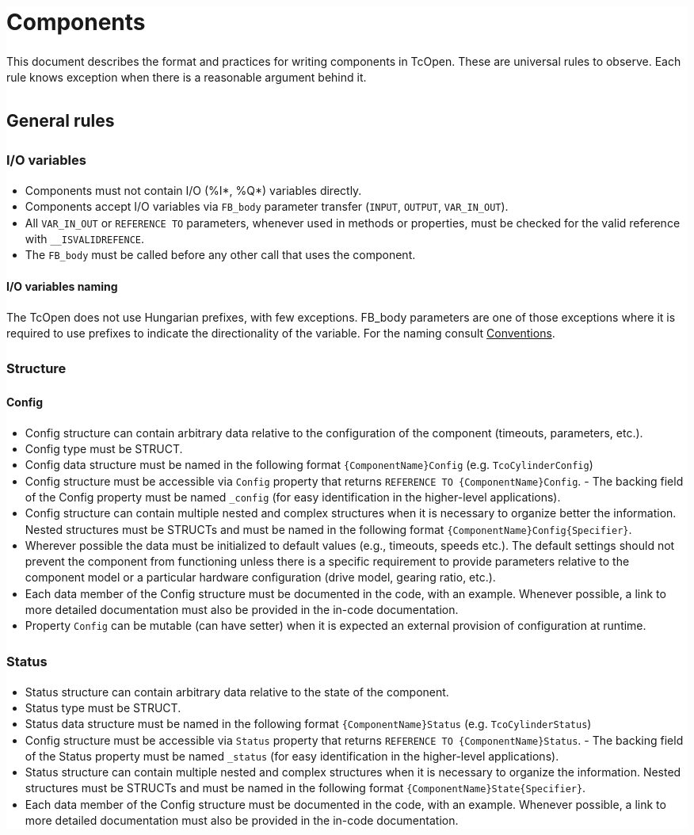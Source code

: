 # Components

This document describes the format and practices for writing components in TcOpen. These are universal rules to observe. Each rule knows exception when there is a reasonable argument behind it.

## General rules

### I/O variables

- Components must not contain I/O (%I*, %Q*) variables directly.
- Components accept I/O variables via `FB_body` parameter transfer (`INPUT`, `OUTPUT`, `VAR_IN_OUT`).
- All `VAR_IN_OUT` or `REFERENCE TO` parameters, whenever used in methods or properties, must be checked for the valid reference with `__ISVALIDREFENCE`.
- The `FB_body` must be called before any other call that uses the component.


#### I/O variables naming

The TcOpen does not use Hungarian prefixes, with few exceptions. FB_body parameters are one of those exceptions where it is required to use prefixes to indicate the directionality of the variable. For the naming consult [Conventions](Conventions.md#naming).

### Structure

#### Config

- Config structure can contain arbitrary data relative to the configuration of the component (timeouts, parameters, etc.).
- Config type must be STRUCT.
- Config data structure must be named in the following format `{ComponentName}Config` (e.g. `TcoCylinderConfig`)
- Config structure must be accessible via `Config` property that returns `REFERENCE TO {ComponentName}Config`.  - The backing field of the Config property must be named `_config` (for easy identification in the higher-level applications).
- Config structure can contain multiple nested and complex structures when it is necessary to organize better the information. Nested structures must be STRUCTs and must be named in the following format `{ComponentName}Config{Specifier}`.
- Wherever possible the data must be initialized to default values (e.g., timeouts, speeds etc.). The default settings should not prevent the component from functioning unless there is a specific requirement to provide parameters relative to the component model or a particular hardware configuration (drive model, gearing ratio, etc.).  
- Each data member of the Config structure must be documented in the code, with an example. Whenever possible, a link to more detailed documentation must also be provided in the in-code documentation.
- Property `Config` can be mutable (can have setter) when it is expected an external provision of configuration at runtime.

### Status

- Status structure can contain arbitrary data relative to the state of the component.
- Status type must be STRUCT.
- Status data structure must be named in the following format `{ComponentName}Status` (e.g. `TcoCylinderStatus`)
- Config structure must be accessible via `Status` property that returns `REFERENCE TO {ComponentName}Status`.  - The backing field of the Status property must be named `_status` (for easy identification in the higher-level applications).
- Status structure can contain multiple nested and complex structures when it is necessary to organize the information. Nested structures must be STRUCTs and must be named in the following format `{ComponentName}State{Specifier}`.  
- Each data member of the Config structure must be documented in the code, with an example. Whenever possible, a link to more detailed documentation must also be provided in the in-code documentation.